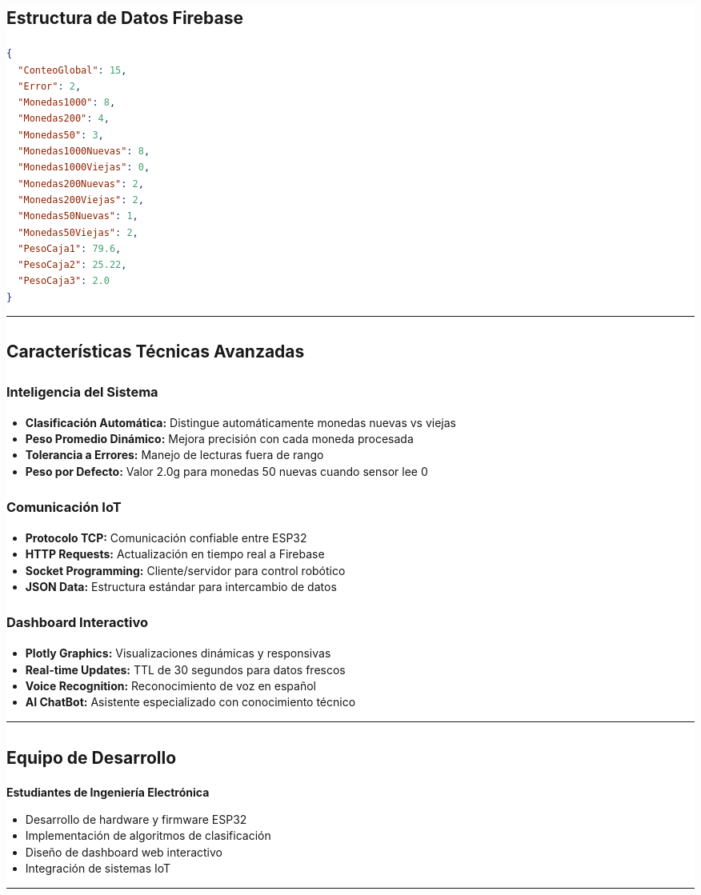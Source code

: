 
##  Estructura de Datos Firebase

```json
{
  "ConteoGlobal": 15,
  "Error": 2,
  "Monedas1000": 8,
  "Monedas200": 4,
  "Monedas50": 3,
  "Monedas1000Nuevas": 8,
  "Monedas1000Viejas": 0,
  "Monedas200Nuevas": 2,
  "Monedas200Viejas": 2,
  "Monedas50Nuevas": 1,
  "Monedas50Viejas": 2,
  "PesoCaja1": 79.6,
  "PesoCaja2": 25.22,
  "PesoCaja3": 2.0
}
```

---

##  Características Técnicas Avanzadas

###  Inteligencia del Sistema
- **Clasificación Automática:** Distingue automáticamente monedas nuevas vs viejas
- **Peso Promedio Dinámico:** Mejora precisión con cada moneda procesada
- **Tolerancia a Errores:** Manejo de lecturas fuera de rango
- **Peso por Defecto:** Valor 2.0g para monedas 50 nuevas cuando sensor lee 0

###  Comunicación IoT
- **Protocolo TCP:** Comunicación confiable entre ESP32
- **HTTP Requests:** Actualización en tiempo real a Firebase
- **Socket Programming:** Cliente/servidor para control robótico
- **JSON Data:** Estructura estándar para intercambio de datos

### Dashboard Interactivo
- **Plotly Graphics:** Visualizaciones dinámicas y responsivas
- **Real-time Updates:** TTL de 30 segundos para datos frescos
- **Voice Recognition:** Reconocimiento de voz en español
- **AI ChatBot:** Asistente especializado con conocimiento técnico

---

## Equipo de Desarrollo

**Estudiantes de Ingeniería Electrónica**
- Desarrollo de hardware y firmware ESP32
- Implementación de algoritmos de clasificación
- Diseño de dashboard web interactivo
- Integración de sistemas IoT

---